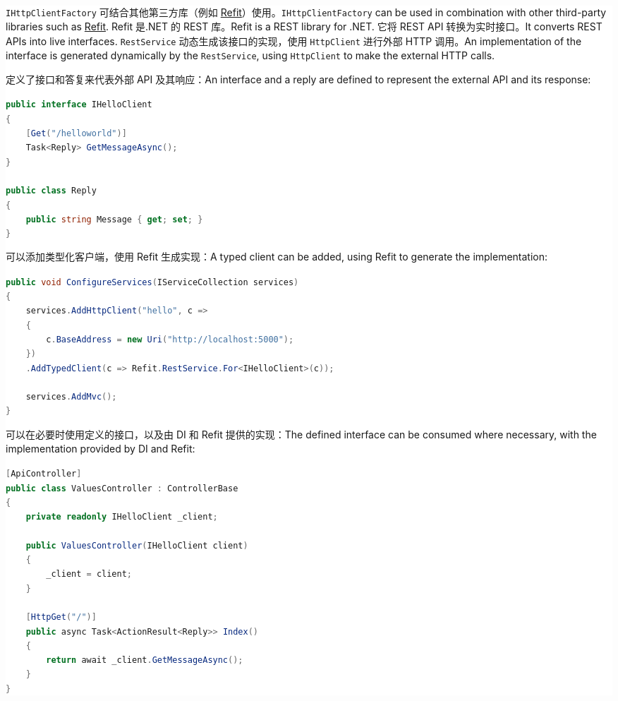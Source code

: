 <span data-ttu-id="4ca0f-162">`IHttpClientFactory` 可结合其他第三方库（例如 [Refit](https://github.com/paulcbetts/refit)）使用。</span><span class="sxs-lookup"><span data-stu-id="4ca0f-162">`IHttpClientFactory` can be used in combination with other third-party libraries such as [Refit](https://github.com/paulcbetts/refit).</span></span> <span data-ttu-id="4ca0f-163">Refit 是.NET 的 REST 库。</span><span class="sxs-lookup"><span data-stu-id="4ca0f-163">Refit is a REST library for .NET.</span></span> <span data-ttu-id="4ca0f-164">它将 REST API 转换为实时接口。</span><span class="sxs-lookup"><span data-stu-id="4ca0f-164">It converts REST APIs into live interfaces.</span></span> <span data-ttu-id="4ca0f-165">`RestService` 动态生成该接口的实现，使用 `HttpClient` 进行外部 HTTP 调用。</span><span class="sxs-lookup"><span data-stu-id="4ca0f-165">An implementation of the interface is generated dynamically by the `RestService`, using `HttpClient` to make the external HTTP calls.</span></span>

<span data-ttu-id="4ca0f-166">定义了接口和答复来代表外部 API 及其响应：</span><span class="sxs-lookup"><span data-stu-id="4ca0f-166">An interface and a reply are defined to represent the external API and its response:</span></span>

```csharp
public interface IHelloClient
{
    [Get("/helloworld")]
    Task<Reply> GetMessageAsync();
}

public class Reply
{
    public string Message { get; set; }
}
```

<span data-ttu-id="4ca0f-167">可以添加类型化客户端，使用 Refit 生成实现：</span><span class="sxs-lookup"><span data-stu-id="4ca0f-167">A typed client can be added, using Refit to generate the implementation:</span></span>

```csharp
public void ConfigureServices(IServiceCollection services)
{
    services.AddHttpClient("hello", c =>
    {
        c.BaseAddress = new Uri("http://localhost:5000");
    })
    .AddTypedClient(c => Refit.RestService.For<IHelloClient>(c));

    services.AddMvc();
}
```

<span data-ttu-id="4ca0f-168">可以在必要时使用定义的接口，以及由 DI 和 Refit 提供的实现：</span><span class="sxs-lookup"><span data-stu-id="4ca0f-168">The defined interface can be consumed where necessary, with the implementation provided by DI and Refit:</span></span>

```csharp
[ApiController]
public class ValuesController : ControllerBase
{
    private readonly IHelloClient _client;

    public ValuesController(IHelloClient client)
    {
        _client = client;
    }

    [HttpGet("/")]
    public async Task<ActionResult<Reply>> Index()
    {
        return await _client.GetMessageAsync();
    }
}
```
